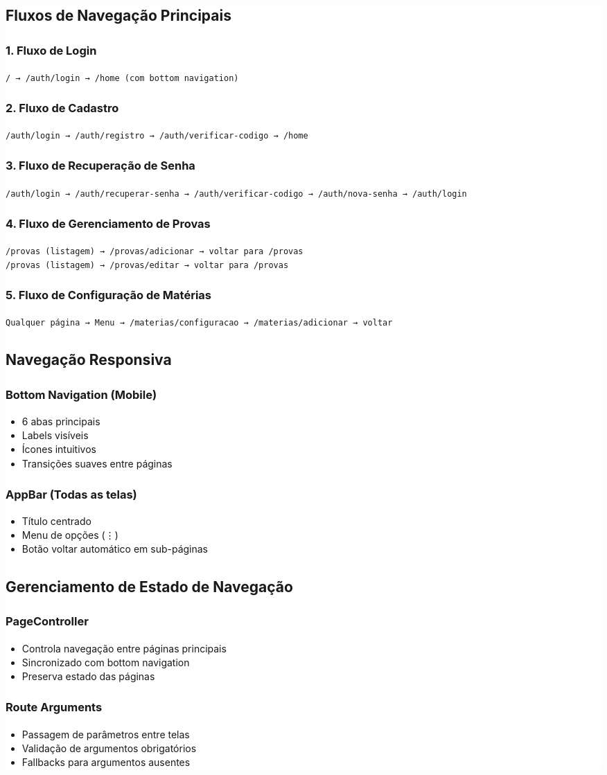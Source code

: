 ## Fluxos de Navegação Principais

### 1. Fluxo de Login
```
/ → /auth/login → /home (com bottom navigation)
```

### 2. Fluxo de Cadastro
```
/auth/login → /auth/registro → /auth/verificar-codigo → /home
```

### 3. Fluxo de Recuperação de Senha
```
/auth/login → /auth/recuperar-senha → /auth/verificar-codigo → /auth/nova-senha → /auth/login
```

### 4. Fluxo de Gerenciamento de Provas
```
/provas (listagem) → /provas/adicionar → voltar para /provas
/provas (listagem) → /provas/editar → voltar para /provas
```

### 5. Fluxo de Configuração de Matérias
```
Qualquer página → Menu → /materias/configuracao → /materias/adicionar → voltar
```

## Navegação Responsiva

### Bottom Navigation (Mobile)
- 6 abas principais
- Labels visíveis
- Ícones intuitivos
- Transições suaves entre páginas

### AppBar (Todas as telas)
- Título centrado
- Menu de opções (⋮)
- Botão voltar automático em sub-páginas

## Gerenciamento de Estado de Navegação

### PageController
- Controla navegação entre páginas principais
- Sincronizado com bottom navigation
- Preserva estado das páginas

### Route Arguments
- Passagem de parâmetros entre telas
- Validação de argumentos obrigatórios
- Fallbacks para argumentos ausentes
